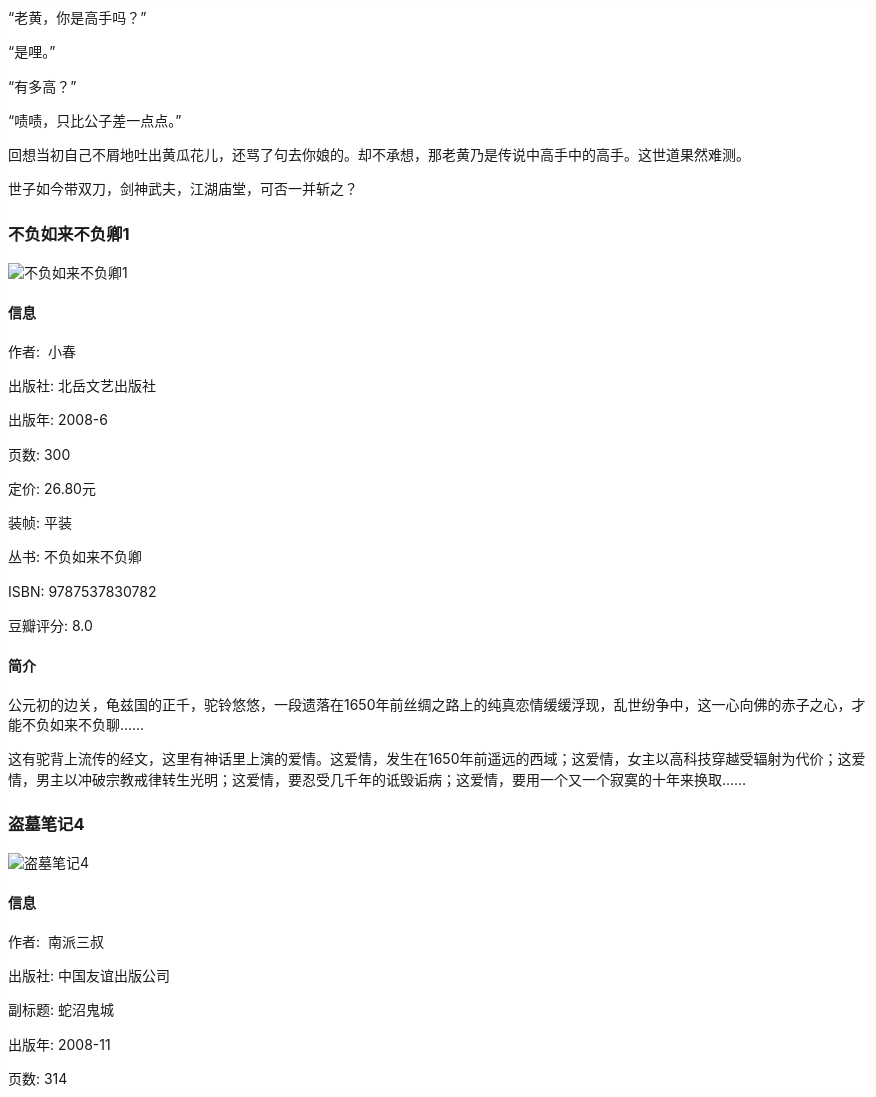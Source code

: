 “老黄，你是高手吗？”

“是哩。”

“有多高？”

“啧啧，只比公子差一点点。”

回想当初自己不屑地吐出黄瓜花儿，还骂了句去你娘的。却不承想，那老黄乃是传说中高手中的高手。这世道果然难测。

世子如今带双刀，剑神武夫，江湖庙堂，可否一并斩之？



### 不负如来不负卿1

![不负如来不负卿1](https://img3.doubanio.com/view/subject/l/public/s3312302.jpg)

#### 信息

作者:  小春 

出版社: 北岳文艺出版社 

出版年: 2008-6 

页数: 300 

定价: 26.80元 

装帧: 平装 

丛书: 不负如来不负卿 

ISBN: 9787537830782

豆瓣评分: 8.0

#### 简介

公元初的边关，龟兹国的正千，驼铃悠悠，一段遗落在1650年前丝绸之路上的纯真恋情缓缓浮现，乱世纷争中，这一心向佛的赤子之心，才能不负如来不负聊……

这有驼背上流传的经文，这里有神话里上演的爱情。这爱情，发生在1650年前遥远的西域；这爱情，女主以高科技穿越受辐射为代价；这爱情，男主以冲破宗教戒律转生光明；这爱情，要忍受几千年的诋毁诟病；这爱情，要用一个又一个寂寞的十年来换取……



### 盗墓笔记4

![盗墓笔记4](https://img1.doubanio.com/view/subject/l/public/s5951677.jpg)

#### 信息

作者:  南派三叔 

出版社: 中国友谊出版公司 

副标题: 蛇沼鬼城 

出版年: 2008-11 

页数: 314 
